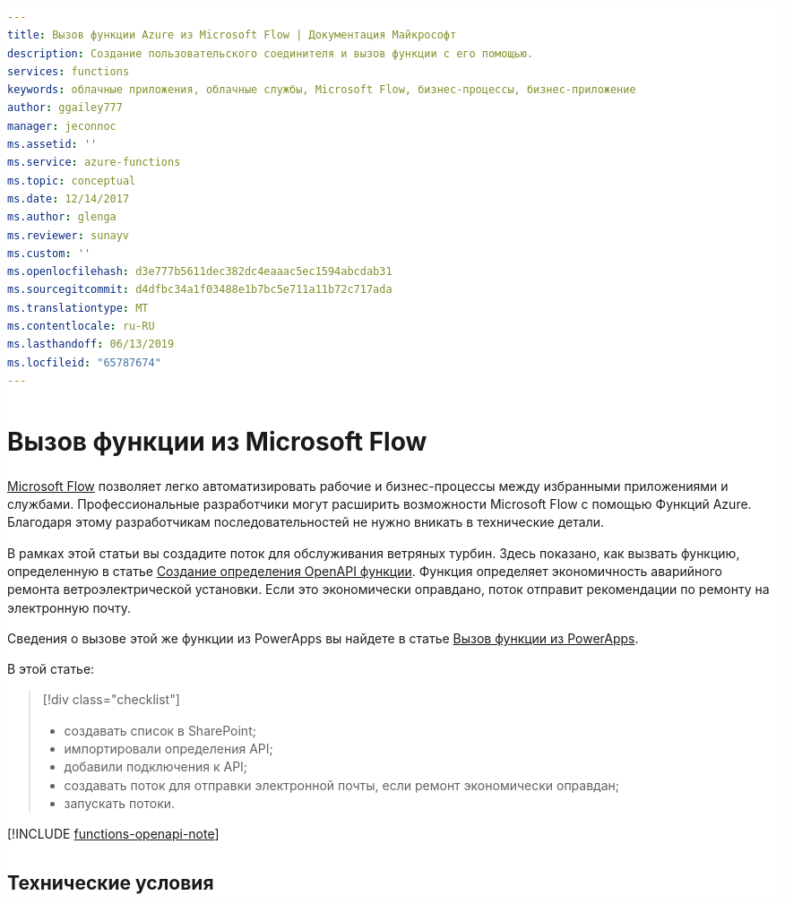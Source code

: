 ```yaml
---
title: Вызов функции Azure из Microsoft Flow | Документация Майкрософт
description: Создание пользовательского соединителя и вызов функции с его помощью.
services: functions
keywords: облачные приложения, облачные службы, Microsoft Flow, бизнес-процессы, бизнес-приложение
author: ggailey777
manager: jeconnoc
ms.assetid: ''
ms.service: azure-functions
ms.topic: conceptual
ms.date: 12/14/2017
ms.author: glenga
ms.reviewer: sunayv
ms.custom: ''
ms.openlocfilehash: d3e777b5611dec382dc4eaaac5ec1594abcdab31
ms.sourcegitcommit: d4dfbc34a1f03488e1b7bc5e711a11b72c717ada
ms.translationtype: MT
ms.contentlocale: ru-RU
ms.lasthandoff: 06/13/2019
ms.locfileid: "65787674"
---
```

# <a name="call-a-function-from-microsoft-flow"></a>Вызов функции из Microsoft Flow

[Microsoft Flow](https://flow.microsoft.com/) позволяет легко автоматизировать рабочие и бизнес-процессы между избранными приложениями и службами. Профессиональные разработчики могут расширить возможности Microsoft Flow с помощью Функций Azure. Благодаря этому разработчикам последовательностей не нужно вникать в технические детали.

В рамках этой статьи вы создадите поток для обслуживания ветряных турбин. Здесь показано, как вызвать функцию, определенную в статье [Создание определения OpenAPI функции](functions-openapi-definition.md). Функция определяет экономичность аварийного ремонта ветроэлектрической установки. Если это экономически оправдано, поток отправит рекомендации по ремонту на электронную почту.

Сведения о вызове этой же функции из PowerApps вы найдете в статье [Вызов функции из PowerApps](functions-powerapps-scenario.md).

В этой статье:

> [!div class="checklist"]
> * создавать список в SharePoint;
> * импортировали определения API;
> * добавили подключения к API;
> * создавать поток для отправки электронной почты, если ремонт экономически оправдан;
> * запускать потоки.

[!INCLUDE [functions-openapi-note](../../includes/functions-openapi-note.md)]

## <a name="prerequisites"></a>Технические условия
